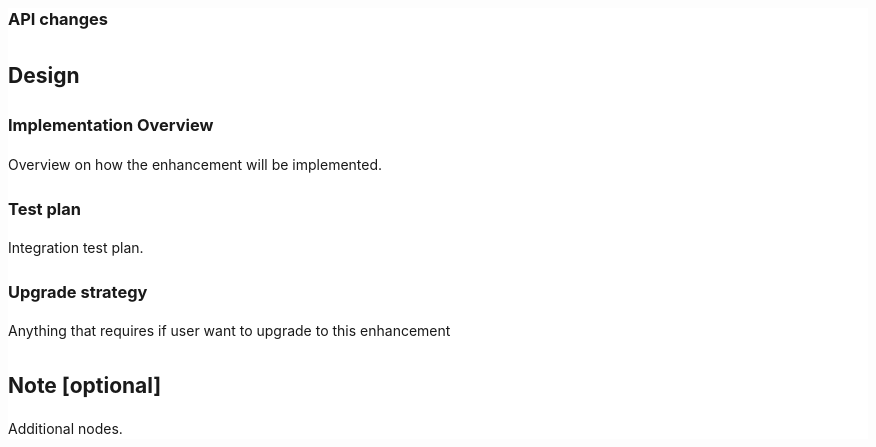 ### API changes

## Design

### Implementation Overview

Overview on how the enhancement will be implemented.

### Test plan

Integration test plan.

### Upgrade strategy

Anything that requires if user want to upgrade to this enhancement

## Note [optional]

Additional nodes.
